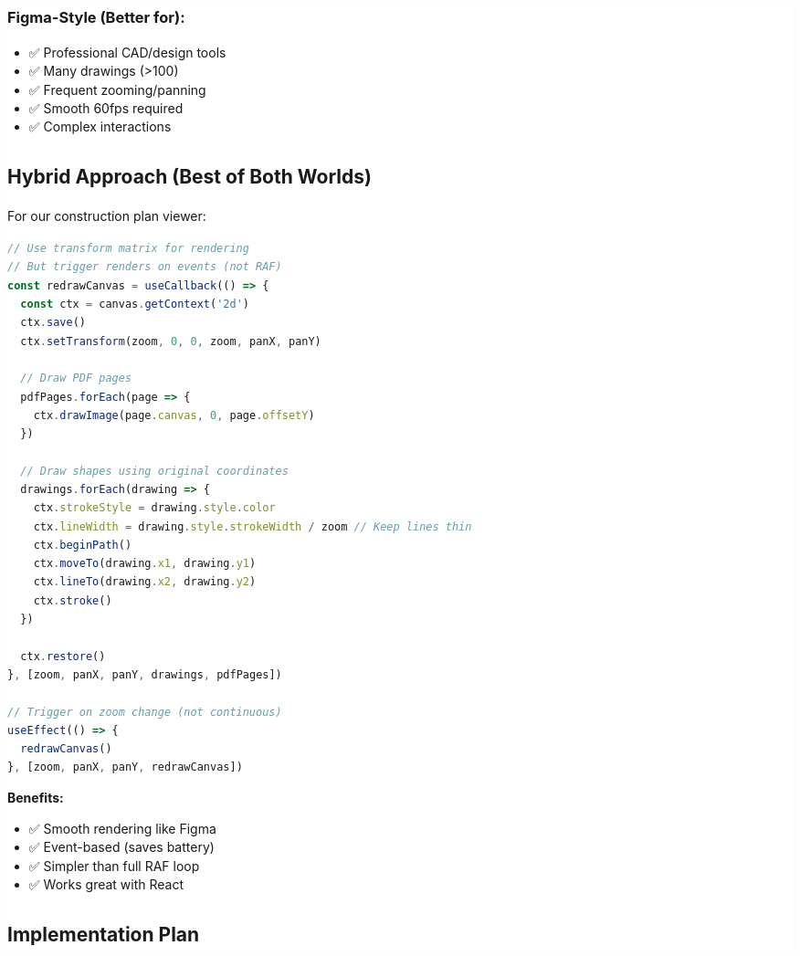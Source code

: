 ### Figma-Style (Better for):
- ✅ Professional CAD/design tools
- ✅ Many drawings (>100)
- ✅ Frequent zooming/panning
- ✅ Smooth 60fps required
- ✅ Complex interactions

## Hybrid Approach (Best of Both Worlds)

For our construction plan viewer:

```typescript
// Use transform matrix for rendering
// But trigger renders on events (not RAF)
const redrawCanvas = useCallback(() => {
  const ctx = canvas.getContext('2d')
  ctx.save()
  ctx.setTransform(zoom, 0, 0, zoom, panX, panY)
  
  // Draw PDF pages
  pdfPages.forEach(page => {
    ctx.drawImage(page.canvas, 0, page.offsetY)
  })
  
  // Draw shapes using original coordinates
  drawings.forEach(drawing => {
    ctx.strokeStyle = drawing.style.color
    ctx.lineWidth = drawing.style.strokeWidth / zoom // Keep lines thin
    ctx.beginPath()
    ctx.moveTo(drawing.x1, drawing.y1)
    ctx.lineTo(drawing.x2, drawing.y2)
    ctx.stroke()
  })
  
  ctx.restore()
}, [zoom, panX, panY, drawings, pdfPages])

// Trigger on zoom change (not continuous)
useEffect(() => {
  redrawCanvas()
}, [zoom, panX, panY, redrawCanvas])
```

**Benefits:**
- ✅ Smooth rendering like Figma
- ✅ Event-based (saves battery)
- ✅ Simpler than full RAF loop
- ✅ Works great with React

## Implementation Plan
